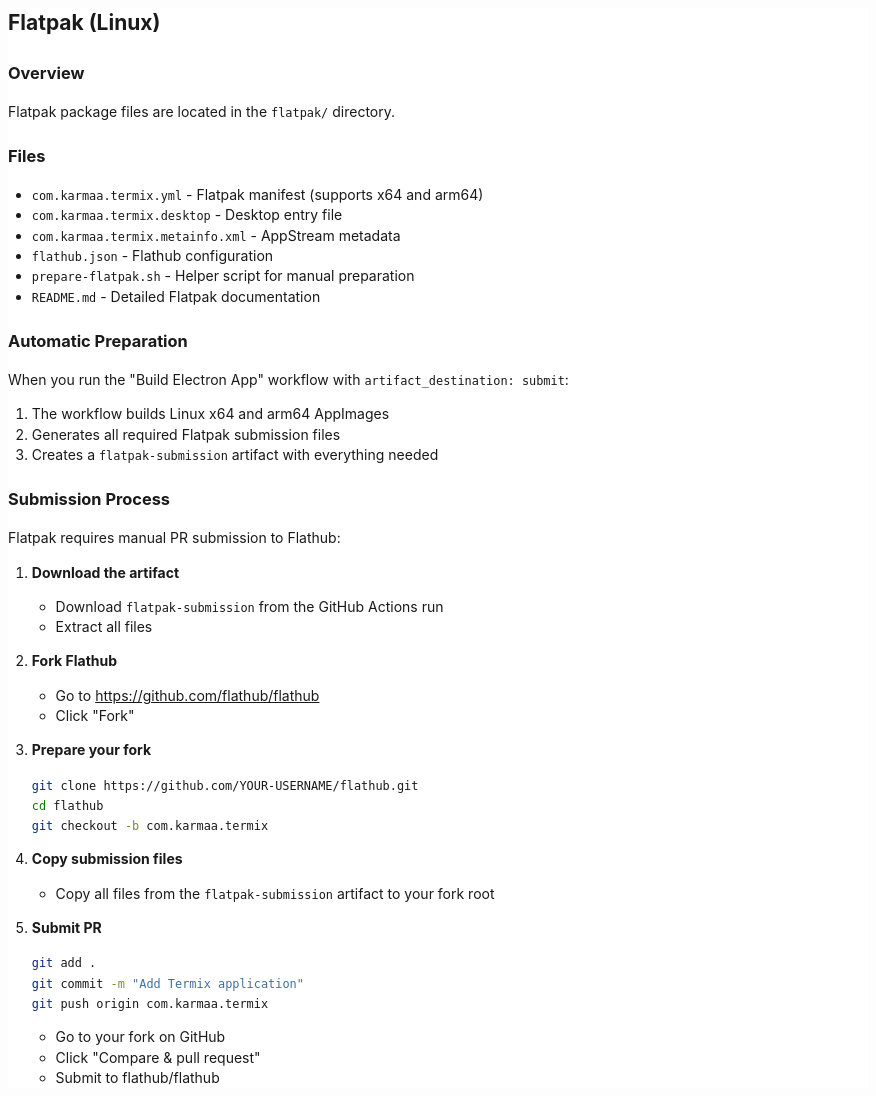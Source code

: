 
## Flatpak (Linux)

### Overview

Flatpak package files are located in the `flatpak/` directory.

### Files

- `com.karmaa.termix.yml` - Flatpak manifest (supports x64 and arm64)
- `com.karmaa.termix.desktop` - Desktop entry file
- `com.karmaa.termix.metainfo.xml` - AppStream metadata
- `flathub.json` - Flathub configuration
- `prepare-flatpak.sh` - Helper script for manual preparation
- `README.md` - Detailed Flatpak documentation

### Automatic Preparation

When you run the "Build Electron App" workflow with `artifact_destination: submit`:

1. The workflow builds Linux x64 and arm64 AppImages
2. Generates all required Flatpak submission files
3. Creates a `flatpak-submission` artifact with everything needed

### Submission Process

Flatpak requires manual PR submission to Flathub:

1. **Download the artifact**
   - Download `flatpak-submission` from the GitHub Actions run
   - Extract all files

2. **Fork Flathub**
   - Go to https://github.com/flathub/flathub
   - Click "Fork"

3. **Prepare your fork**

   ```bash
   git clone https://github.com/YOUR-USERNAME/flathub.git
   cd flathub
   git checkout -b com.karmaa.termix
   ```

4. **Copy submission files**
   - Copy all files from the `flatpak-submission` artifact to your fork root

5. **Submit PR**

   ```bash
   git add .
   git commit -m "Add Termix application"
   git push origin com.karmaa.termix
   ```

   - Go to your fork on GitHub
   - Click "Compare & pull request"
   - Submit to flathub/flathub
